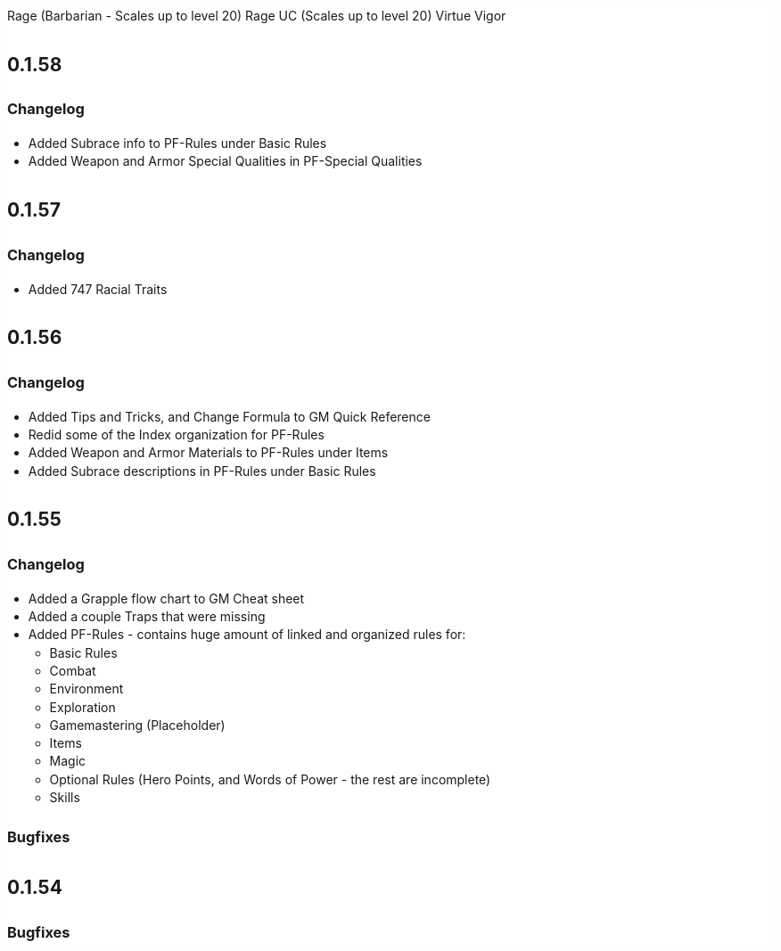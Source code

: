  Rage (Barbarian - Scales up to level 20)
  Rage UC (Scales up to level 20)
  Virtue
  Vigor

## 0.1.58

### Changelog

- Added Subrace info to PF-Rules under Basic Rules
- Added Weapon and Armor Special Qualities in PF-Special Qualities

## 0.1.57

### Changelog

- Added 747 Racial Traits

## 0.1.56

### Changelog

- Added Tips and Tricks, and Change Formula to GM Quick Reference
- Redid some of the Index organization for PF-Rules
- Added Weapon and Armor Materials to PF-Rules under Items
- Added Subrace descriptions in PF-Rules under Basic Rules

## 0.1.55

### Changelog

- Added a Grapple flow chart to GM Cheat sheet
- Added a couple Traps that were missing
- Added PF-Rules - contains huge amount of linked and organized rules for:
  - Basic Rules
  - Combat
  - Environment
  - Exploration
  - Gamemastering (Placeholder)
  - Items
  - Magic
  - Optional Rules (Hero Points, and Words of Power - the rest are incomplete)
  - Skills

### Bugfixes

## 0.1.54

### Bugfixes
